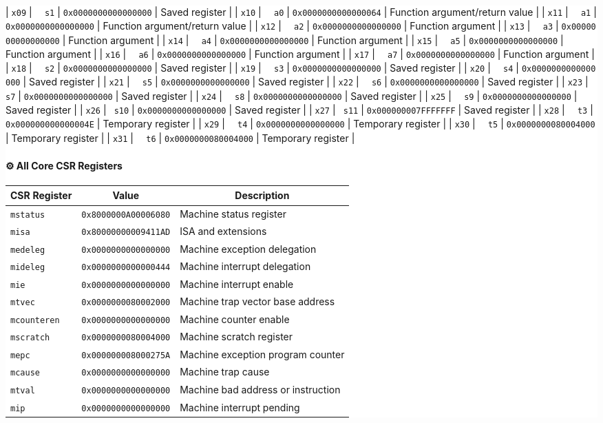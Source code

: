| `x09` | `  s1` | `0x0000000000000000` | Saved register |
| `x10` | `  a0` | `0x0000000000000064` | Function argument/return value |
| `x11` | `  a1` | `0x0000000000000000` | Function argument/return value |
| `x12` | `  a2` | `0x0000000000000000` | Function argument |
| `x13` | `  a3` | `0x0000000000000000` | Function argument |
| `x14` | `  a4` | `0x0000000000000000` | Function argument |
| `x15` | `  a5` | `0x0000000000000000` | Function argument |
| `x16` | `  a6` | `0x0000000000000000` | Function argument |
| `x17` | `  a7` | `0x0000000000000000` | Function argument |
| `x18` | `  s2` | `0x0000000000000000` | Saved register |
| `x19` | `  s3` | `0x0000000000000000` | Saved register |
| `x20` | `  s4` | `0x0000000000000000` | Saved register |
| `x21` | `  s5` | `0x0000000000000000` | Saved register |
| `x22` | `  s6` | `0x0000000000000000` | Saved register |
| `x23` | `  s7` | `0x0000000000000000` | Saved register |
| `x24` | `  s8` | `0x0000000000000000` | Saved register |
| `x25` | `  s9` | `0x0000000000000000` | Saved register |
| `x26` | ` s10` | `0x0000000000000000` | Saved register |
| `x27` | ` s11` | `0x000000007FFFFFFF` | Saved register |
| `x28` | `  t3` | `0x000000000000004E` | Temporary register |
| `x29` | `  t4` | `0x0000000000000000` | Temporary register |
| `x30` | `  t5` | `0x0000000080004000` | Temporary register |
| `x31` | `  t6` | `0x0000000080004000` | Temporary register |

#### ⚙️ All Core CSR Registers

| CSR Register | Value | Description |
|--------------|-------|-------------|
| `mstatus` | `0x8000000A00006080` | Machine status register |
| `misa` | `0x80000000009411AD` | ISA and extensions |
| `medeleg` | `0x0000000000000000` | Machine exception delegation |
| `mideleg` | `0x0000000000000444` | Machine interrupt delegation |
| `mie` | `0x0000000000000000` | Machine interrupt enable |
| `mtvec` | `0x0000000080002000` | Machine trap vector base address |
| `mcounteren` | `0x0000000000000000` | Machine counter enable |
| `mscratch` | `0x0000000080004000` | Machine scratch register |
| `mepc` | `0x000000008000275A` | Machine exception program counter |
| `mcause` | `0x0000000000000000` | Machine trap cause |
| `mtval` | `0x0000000000000000` | Machine bad address or instruction |
| `mip` | `0x0000000000000000` | Machine interrupt pending |